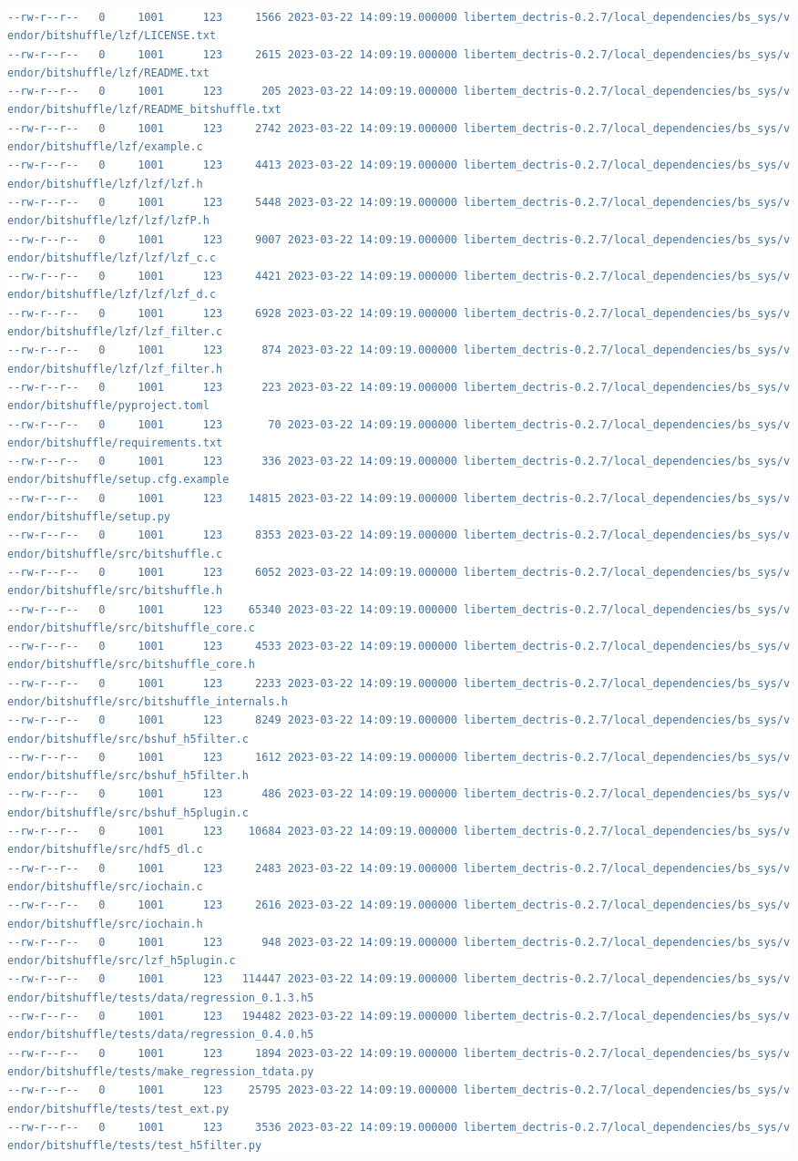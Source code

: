 ```diff
--rw-r--r--   0     1001      123     1566 2023-03-22 14:09:19.000000 libertem_dectris-0.2.7/local_dependencies/bs_sys/vendor/bitshuffle/lzf/LICENSE.txt
--rw-r--r--   0     1001      123     2615 2023-03-22 14:09:19.000000 libertem_dectris-0.2.7/local_dependencies/bs_sys/vendor/bitshuffle/lzf/README.txt
--rw-r--r--   0     1001      123      205 2023-03-22 14:09:19.000000 libertem_dectris-0.2.7/local_dependencies/bs_sys/vendor/bitshuffle/lzf/README_bitshuffle.txt
--rw-r--r--   0     1001      123     2742 2023-03-22 14:09:19.000000 libertem_dectris-0.2.7/local_dependencies/bs_sys/vendor/bitshuffle/lzf/example.c
--rw-r--r--   0     1001      123     4413 2023-03-22 14:09:19.000000 libertem_dectris-0.2.7/local_dependencies/bs_sys/vendor/bitshuffle/lzf/lzf/lzf.h
--rw-r--r--   0     1001      123     5448 2023-03-22 14:09:19.000000 libertem_dectris-0.2.7/local_dependencies/bs_sys/vendor/bitshuffle/lzf/lzf/lzfP.h
--rw-r--r--   0     1001      123     9007 2023-03-22 14:09:19.000000 libertem_dectris-0.2.7/local_dependencies/bs_sys/vendor/bitshuffle/lzf/lzf/lzf_c.c
--rw-r--r--   0     1001      123     4421 2023-03-22 14:09:19.000000 libertem_dectris-0.2.7/local_dependencies/bs_sys/vendor/bitshuffle/lzf/lzf/lzf_d.c
--rw-r--r--   0     1001      123     6928 2023-03-22 14:09:19.000000 libertem_dectris-0.2.7/local_dependencies/bs_sys/vendor/bitshuffle/lzf/lzf_filter.c
--rw-r--r--   0     1001      123      874 2023-03-22 14:09:19.000000 libertem_dectris-0.2.7/local_dependencies/bs_sys/vendor/bitshuffle/lzf/lzf_filter.h
--rw-r--r--   0     1001      123      223 2023-03-22 14:09:19.000000 libertem_dectris-0.2.7/local_dependencies/bs_sys/vendor/bitshuffle/pyproject.toml
--rw-r--r--   0     1001      123       70 2023-03-22 14:09:19.000000 libertem_dectris-0.2.7/local_dependencies/bs_sys/vendor/bitshuffle/requirements.txt
--rw-r--r--   0     1001      123      336 2023-03-22 14:09:19.000000 libertem_dectris-0.2.7/local_dependencies/bs_sys/vendor/bitshuffle/setup.cfg.example
--rw-r--r--   0     1001      123    14815 2023-03-22 14:09:19.000000 libertem_dectris-0.2.7/local_dependencies/bs_sys/vendor/bitshuffle/setup.py
--rw-r--r--   0     1001      123     8353 2023-03-22 14:09:19.000000 libertem_dectris-0.2.7/local_dependencies/bs_sys/vendor/bitshuffle/src/bitshuffle.c
--rw-r--r--   0     1001      123     6052 2023-03-22 14:09:19.000000 libertem_dectris-0.2.7/local_dependencies/bs_sys/vendor/bitshuffle/src/bitshuffle.h
--rw-r--r--   0     1001      123    65340 2023-03-22 14:09:19.000000 libertem_dectris-0.2.7/local_dependencies/bs_sys/vendor/bitshuffle/src/bitshuffle_core.c
--rw-r--r--   0     1001      123     4533 2023-03-22 14:09:19.000000 libertem_dectris-0.2.7/local_dependencies/bs_sys/vendor/bitshuffle/src/bitshuffle_core.h
--rw-r--r--   0     1001      123     2233 2023-03-22 14:09:19.000000 libertem_dectris-0.2.7/local_dependencies/bs_sys/vendor/bitshuffle/src/bitshuffle_internals.h
--rw-r--r--   0     1001      123     8249 2023-03-22 14:09:19.000000 libertem_dectris-0.2.7/local_dependencies/bs_sys/vendor/bitshuffle/src/bshuf_h5filter.c
--rw-r--r--   0     1001      123     1612 2023-03-22 14:09:19.000000 libertem_dectris-0.2.7/local_dependencies/bs_sys/vendor/bitshuffle/src/bshuf_h5filter.h
--rw-r--r--   0     1001      123      486 2023-03-22 14:09:19.000000 libertem_dectris-0.2.7/local_dependencies/bs_sys/vendor/bitshuffle/src/bshuf_h5plugin.c
--rw-r--r--   0     1001      123    10684 2023-03-22 14:09:19.000000 libertem_dectris-0.2.7/local_dependencies/bs_sys/vendor/bitshuffle/src/hdf5_dl.c
--rw-r--r--   0     1001      123     2483 2023-03-22 14:09:19.000000 libertem_dectris-0.2.7/local_dependencies/bs_sys/vendor/bitshuffle/src/iochain.c
--rw-r--r--   0     1001      123     2616 2023-03-22 14:09:19.000000 libertem_dectris-0.2.7/local_dependencies/bs_sys/vendor/bitshuffle/src/iochain.h
--rw-r--r--   0     1001      123      948 2023-03-22 14:09:19.000000 libertem_dectris-0.2.7/local_dependencies/bs_sys/vendor/bitshuffle/src/lzf_h5plugin.c
--rw-r--r--   0     1001      123   114447 2023-03-22 14:09:19.000000 libertem_dectris-0.2.7/local_dependencies/bs_sys/vendor/bitshuffle/tests/data/regression_0.1.3.h5
--rw-r--r--   0     1001      123   194482 2023-03-22 14:09:19.000000 libertem_dectris-0.2.7/local_dependencies/bs_sys/vendor/bitshuffle/tests/data/regression_0.4.0.h5
--rw-r--r--   0     1001      123     1894 2023-03-22 14:09:19.000000 libertem_dectris-0.2.7/local_dependencies/bs_sys/vendor/bitshuffle/tests/make_regression_tdata.py
--rw-r--r--   0     1001      123    25795 2023-03-22 14:09:19.000000 libertem_dectris-0.2.7/local_dependencies/bs_sys/vendor/bitshuffle/tests/test_ext.py
--rw-r--r--   0     1001      123     3536 2023-03-22 14:09:19.000000 libertem_dectris-0.2.7/local_dependencies/bs_sys/vendor/bitshuffle/tests/test_h5filter.py
```